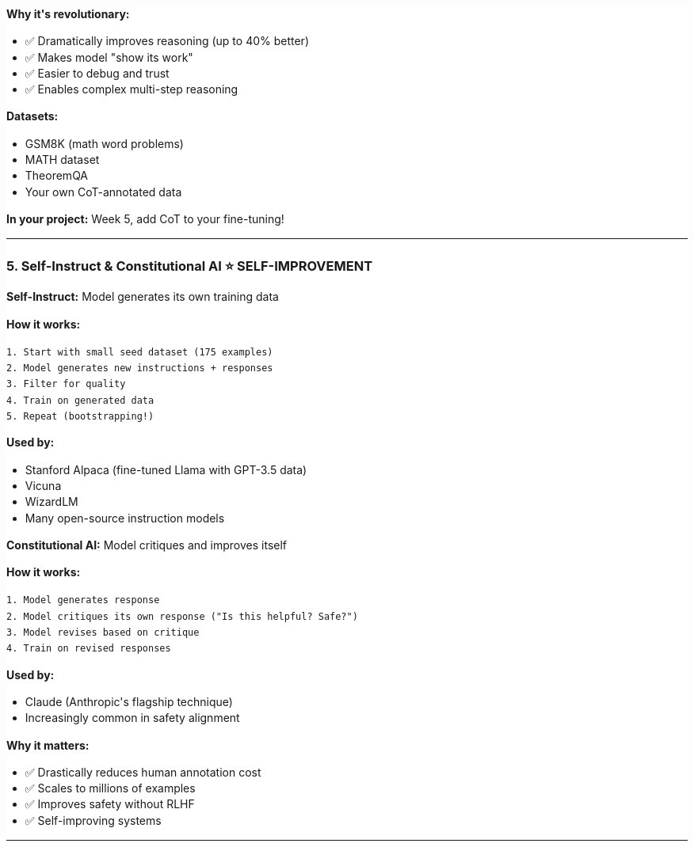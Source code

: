 **Why it's revolutionary:**
- ✅ Dramatically improves reasoning (up to 40% better)
- ✅ Makes model "show its work"
- ✅ Easier to debug and trust
- ✅ Enables complex multi-step reasoning

**Datasets:**
- GSM8K (math word problems)
- MATH dataset
- TheoremQA
- Your own CoT-annotated data

**In your project:** Week 5, add CoT to your fine-tuning!

---

### **5. Self-Instruct & Constitutional AI** ⭐ **SELF-IMPROVEMENT**

**Self-Instruct:** Model generates its own training data

**How it works:**
```
1. Start with small seed dataset (175 examples)
2. Model generates new instructions + responses
3. Filter for quality
4. Train on generated data
5. Repeat (bootstrapping!)
```

**Used by:**
- Stanford Alpaca (fine-tuned Llama with GPT-3.5 data)
- Vicuna
- WizardLM
- Many open-source instruction models

**Constitutional AI:** Model critiques and improves itself

**How it works:**
```
1. Model generates response
2. Model critiques its own response ("Is this helpful? Safe?")
3. Model revises based on critique
4. Train on revised responses
```

**Used by:**
- Claude (Anthropic's flagship technique)
- Increasingly common in safety alignment

**Why it matters:**
- ✅ Drastically reduces human annotation cost
- ✅ Scales to millions of examples
- ✅ Improves safety without RLHF
- ✅ Self-improving systems

---